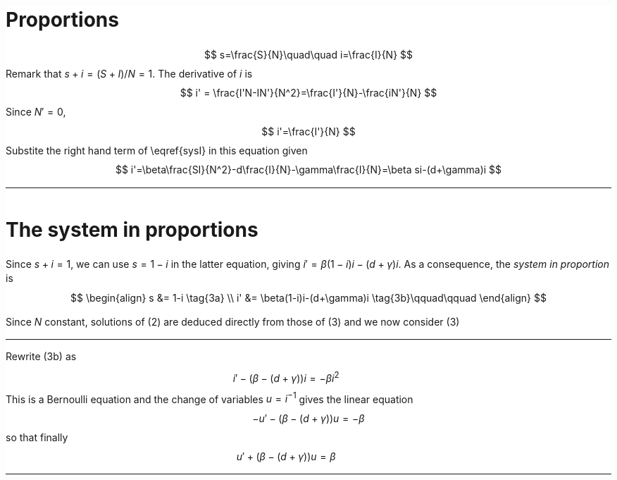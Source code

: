 
# Proportions

$$
s=\frac{S}{N}\quad\quad i=\frac{I}{N}
$$
Remark that $s+i=(S+I)/N=1$. The derivative of $i$ is
$$
i' = \frac{I'N-IN'}{N^2}=\frac{I'}{N}-\frac{iN'}{N}
$$
Since $N'=0$, 
$$
i'=\frac{I'}{N}
$$
Substite the right hand term of \eqref{sysI} in this equation given
$$
i'=\beta\frac{SI}{N^2}-d\frac{I}{N}-\gamma\frac{I}{N}=\beta si-(d+\gamma)i
$$

---

# The system in proportions

Since $s+i=1$, we can use $s=1-i$ in the latter equation, giving $i'=\beta(1-i)i-(d+\gamma)i$. As a consequence, the *system in proportion* is
$$
\begin{align}
s &= 1-i \tag{3a} \\
i' &= \beta(1-i)i-(d+\gamma)i \tag{3b}\qquad\qquad
\end{align}
$$

Since $N$ constant, solutions of (2) are deduced directly from those of (3) and we now consider (3) 

---


Rewrite (3b) as
$$
\begin{equation} \tag{4}
i'-(\beta-(d+\gamma))i=-\beta i^2\qquad\qquad
\end{equation}
$$
This is a Bernoulli equation and the change of variables $u=i^{-1}$ gives the linear equation
$$
-u'-(\beta-(d+\gamma))u=-\beta
$$
so that finally
$$
\begin{equation}\tag{5}
u'+(\beta-(d+\gamma))u=\beta\qquad\qquad
\end{equation}
$$

---